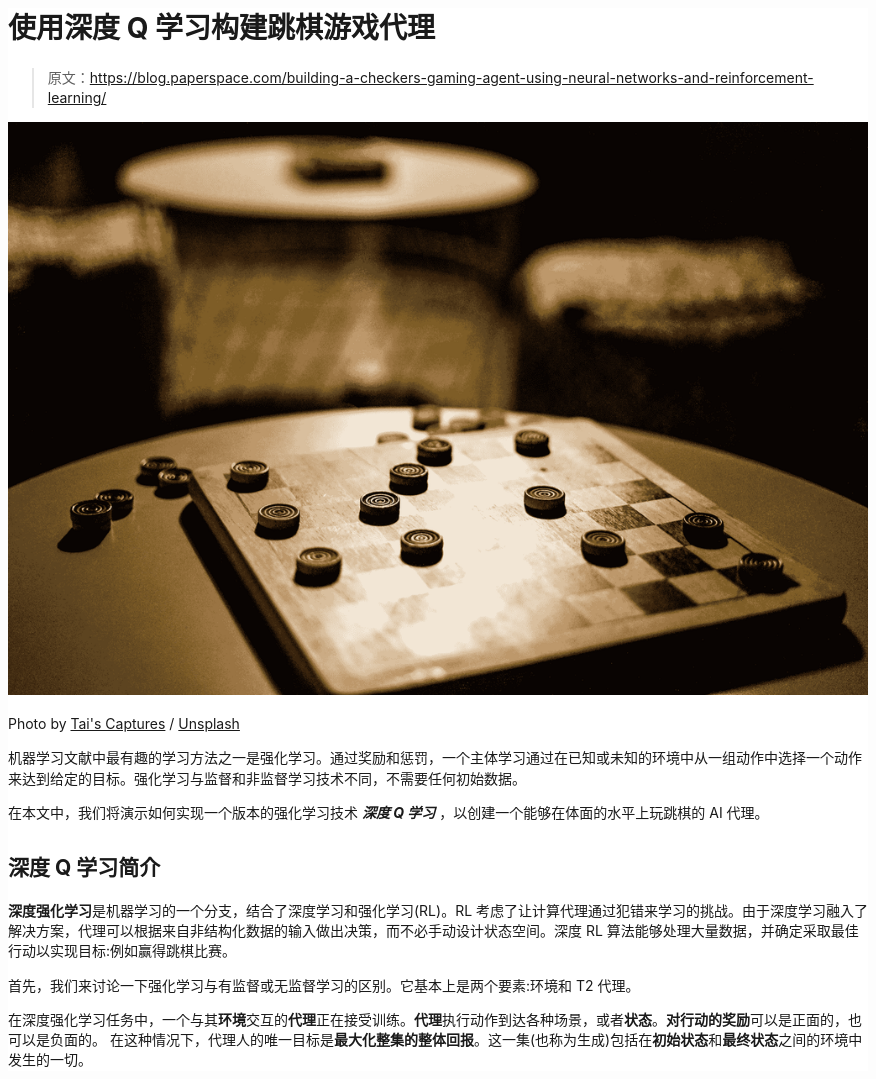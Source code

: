 # 使用深度 Q 学习构建跳棋游戏代理

> 原文：<https://blog.paperspace.com/building-a-checkers-gaming-agent-using-neural-networks-and-reinforcement-learning/>

![](img/20143ca57280d35e10943cc2e6ea10fc.png)

Photo by [Tai's Captures](https://unsplash.com/@taiscaptures?utm_source=ghost&utm_medium=referral&utm_campaign=api-credit) / [Unsplash](https://unsplash.com/?utm_source=ghost&utm_medium=referral&utm_campaign=api-credit)

机器学习文献中最有趣的学习方法之一是强化学习。通过奖励和惩罚，一个主体学习通过在已知或未知的环境中从一组动作中选择一个动作来达到给定的目标。强化学习与监督和非监督学习技术不同，不需要任何初始数据。

在本文中，我们将演示如何实现一个版本的强化学习技术 ***深度 Q 学习*** ，以创建一个能够在体面的水平上玩跳棋的 AI 代理。

## 深度 Q 学习简介

**深度强化学习**是机器学习的一个分支，结合了深度学习和强化学习(RL)。RL 考虑了让计算代理通过犯错来学习的挑战。由于深度学习融入了解决方案，代理可以根据来自非结构化数据的输入做出决策，而不必手动设计状态空间。深度 RL 算法能够处理大量数据，并确定采取最佳行动以实现目标:例如赢得跳棋比赛。

首先，我们来讨论一下强化学习与有监督或无监督学习的区别。它基本上是两个要素:环境和 T2 代理。

在深度强化学习任务中，一个与其**环境**交互的**代理**正在接受训练。**代理**执行动作到达各种场景，或者**状态**。**对行动的奖励**可以是正面的，也可以是负面的。
在这种情况下，代理人的唯一目标是**最大化整集的整体回报**。这一集(也称为生成)包括在**初始状态**和**最终状态**之间的环境中发生的一切。
